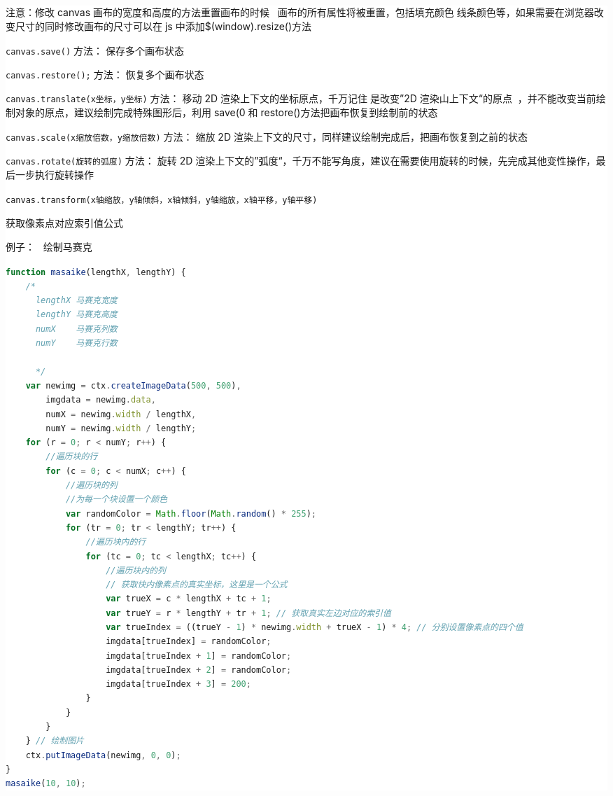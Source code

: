 注意：修改 canvas 画布的宽度和高度的方法重置画布的时候   画布的所有属性将被重置，包括填充颜色 线条颜色等，如果需要在浏览器改变尺寸的同时修改画布的尺寸可以在 js 中添加\$(window).resize()方法

`canvas.save()`
方法： 保存多个画布状态

`canvas.restore();`
方法： 恢复多个画布状态

`canvas.translate(x坐标，y坐标)`
方法： 移动 2D 渲染上下文的坐标原点，千万记住 是改变”2D 渲染山上下文“的原点  ，并不能改变当前绘制对象的原点，建议绘制完成特殊图形后，利用 save(0 和 restore()方法把画布恢复到绘制前的状态

`canvas.scale(x缩放倍数，y缩放倍数)`
方法： 缩放 2D 渲染上下文的尺寸，同样建议绘制完成后，把画布恢复到之前的状态

`canvas.rotate(旋转的弧度)`
方法： 旋转 2D 渲染上下文的”弧度“，千万不能写角度，建议在需要使用旋转的时候，先完成其他变性操作，最后一步执行旋转操作

`canvas.transform(x轴缩放，y轴倾斜，x轴倾斜，y轴缩放，x轴平移，y轴平移)`

获取像素点对应索引值公式

例子：   绘制马赛克

```js
function masaike(lengthX, lengthY) {
    /*
      lengthX 马赛克宽度
      lengthY 马赛克高度
      numX    马赛克列数
      numY    马赛克行数

      */
    var newimg = ctx.createImageData(500, 500),
        imgdata = newimg.data,
        numX = newimg.width / lengthX,
        numY = newimg.width / lengthY;
    for (r = 0; r < numY; r++) {
        //遍历块的行
        for (c = 0; c < numX; c++) {
            //遍历块的列
            //为每一个块设置一个颜色
            var randomColor = Math.floor(Math.random() * 255);
            for (tr = 0; tr < lengthY; tr++) {
                //遍历块内的行
                for (tc = 0; tc < lengthX; tc++) {
                    //遍历块内的列
                    // 获取快内像素点的真实坐标，这里是一个公式
                    var trueX = c * lengthX + tc + 1;
                    var trueY = r * lengthY + tr + 1; // 获取真实左边对应的索引值
                    var trueIndex = ((trueY - 1) * newimg.width + trueX - 1) * 4; // 分别设置像素点的四个值
                    imgdata[trueIndex] = randomColor;
                    imgdata[trueIndex + 1] = randomColor;
                    imgdata[trueIndex + 2] = randomColor;
                    imgdata[trueIndex + 3] = 200;
                }
            }
        }
    } // 绘制图片
    ctx.putImageData(newimg, 0, 0);
}
masaike(10, 10);
```
